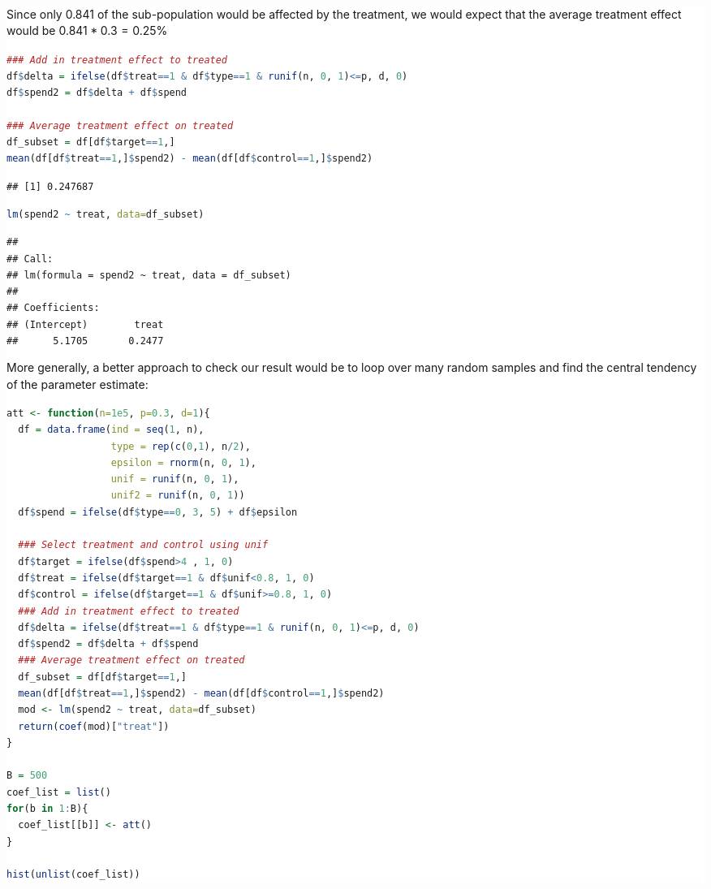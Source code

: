 Since only 0.841 of the sub-population would be affected by the treatment, we would expect that the average treatment effect would be $0.841*0.3 = 0.25\%$

```r
### Add in treatment effect to treated
df$delta = ifelse(df$treat==1 & df$type==1 & runif(n, 0, 1)<=p, d, 0)
df$spend2 = df$delta + df$spend

### Average treatment effect on treated
df_subset = df[df$target==1,]
mean(df[df$treat==1,]$spend2) - mean(df[df$control==1,]$spend2)
```

```
## [1] 0.247687
```

```r
lm(spend2 ~ treat, data=df_subset)
```

```
##
## Call:
## lm(formula = spend2 ~ treat, data = df_subset)
##
## Coefficients:
## (Intercept)        treat
##      5.1705       0.2477
```

More generally, a better approach to check our result would be to loop over many random samples and find the central tendency of the parameter estimate:

```r
att <- function(n=1e5, p=0.3, d=1){
  df = data.frame(ind = seq(1, n),
                  type = rep(c(0,1), n/2),
                  epsilon = rnorm(n, 0, 1),
                  unif = runif(n, 0, 1),
                  unif2 = runif(n, 0, 1))
  df$spend = ifelse(df$type==0, 3, 5) + df$epsilon

  ### Select treatment and control using unif
  df$target = ifelse(df$spend>4 , 1, 0)
  df$treat = ifelse(df$target==1 & df$unif<0.8, 1, 0)
  df$control = ifelse(df$target==1 & df$unif>=0.8, 1, 0)
  ### Add in treatment effect to treated
  df$delta = ifelse(df$treat==1 & df$type==1 & runif(n, 0, 1)<=p, d, 0)
  df$spend2 = df$delta + df$spend
  ### Average treatment effect on treated
  df_subset = df[df$target==1,]
  mean(df[df$treat==1,]$spend2) - mean(df[df$control==1,]$spend2)
  mod <- lm(spend2 ~ treat, data=df_subset)
  return(coef(mod)["treat"])
}

B = 500
coef_list = list()
for(b in 1:B){
  coef_list[[b]] <- att()
}

hist(unlist(coef_list))
```
